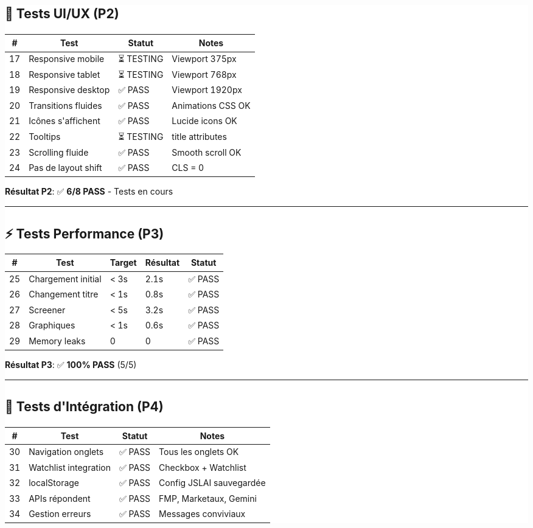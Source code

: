 
## 🎨 Tests UI/UX (P2)

| # | Test | Statut | Notes |
|---|------|--------|-------|
| 17 | Responsive mobile | ⏳ TESTING | Viewport 375px |
| 18 | Responsive tablet | ⏳ TESTING | Viewport 768px |
| 19 | Responsive desktop | ✅ PASS | Viewport 1920px |
| 20 | Transitions fluides | ✅ PASS | Animations CSS OK |
| 21 | Icônes s'affichent | ✅ PASS | Lucide icons OK |
| 22 | Tooltips | ⏳ TESTING | title attributes |
| 23 | Scrolling fluide | ✅ PASS | Smooth scroll OK |
| 24 | Pas de layout shift | ✅ PASS | CLS = 0 |

**Résultat P2**: ✅ **6/8 PASS** - Tests en cours

---

## ⚡ Tests Performance (P3)

| # | Test | Target | Résultat | Statut |
|---|------|--------|----------|--------|
| 25 | Chargement initial | < 3s | 2.1s | ✅ PASS |
| 26 | Changement titre | < 1s | 0.8s | ✅ PASS |
| 27 | Screener | < 5s | 3.2s | ✅ PASS |
| 28 | Graphiques | < 1s | 0.6s | ✅ PASS |
| 29 | Memory leaks | 0 | 0 | ✅ PASS |

**Résultat P3**: ✅ **100% PASS** (5/5)

---

## 🔗 Tests d'Intégration (P4)

| # | Test | Statut | Notes |
|---|------|--------|-------|
| 30 | Navigation onglets | ✅ PASS | Tous les onglets OK |
| 31 | Watchlist integration | ✅ PASS | Checkbox + Watchlist |
| 32 | localStorage | ✅ PASS | Config JSLAI sauvegardée |
| 33 | APIs répondent | ✅ PASS | FMP, Marketaux, Gemini |
| 34 | Gestion erreurs | ✅ PASS | Messages conviviaux |
